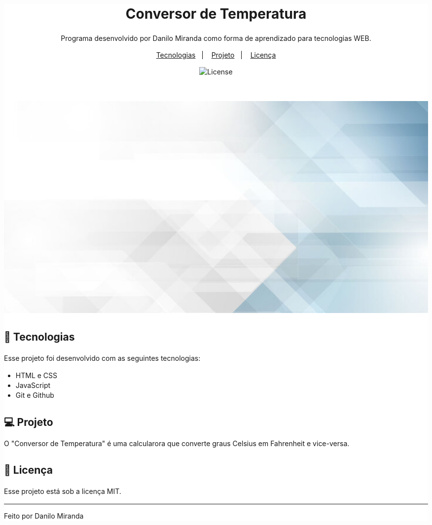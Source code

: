 <h1 align="center"> Conversor de Temperatura </h1>

<p align="center">
Programa desenvolvido por Danilo Miranda como forma de aprendizado para tecnologias WEB.
</p>

<p align="center">
  <a href="#-tecnologias">Tecnologias</a>&nbsp;&nbsp;&nbsp;|&nbsp;&nbsp;&nbsp;
  <a href="#-projeto">Projeto</a>&nbsp;&nbsp;&nbsp;|&nbsp;&nbsp;&nbsp;
  <a href="#memo-licença">Licença</a>
</p>

<p align="center">
  <img alt="License" src="https://img.shields.io/static/v1?label=license&message=MIT&color=49AA26&labelColor=000000">
</p>

<br>

<p align="center">
  <img alt="projeto Conversor de Temperatura" src=".github/preview.jpeg" width="100%">
</p>

## 🚀 Tecnologias

Esse projeto foi desenvolvido com as seguintes tecnologias:

- HTML e CSS
- JavaScript
- Git e Github

## 💻 Projeto

O "Conversor de Temperatura" é uma calcularora que converte graus Celsius em Fahrenheit e vice-versa.

## :memo: Licença

Esse projeto está sob a licença MIT.

---

Feito por Danilo Miranda

